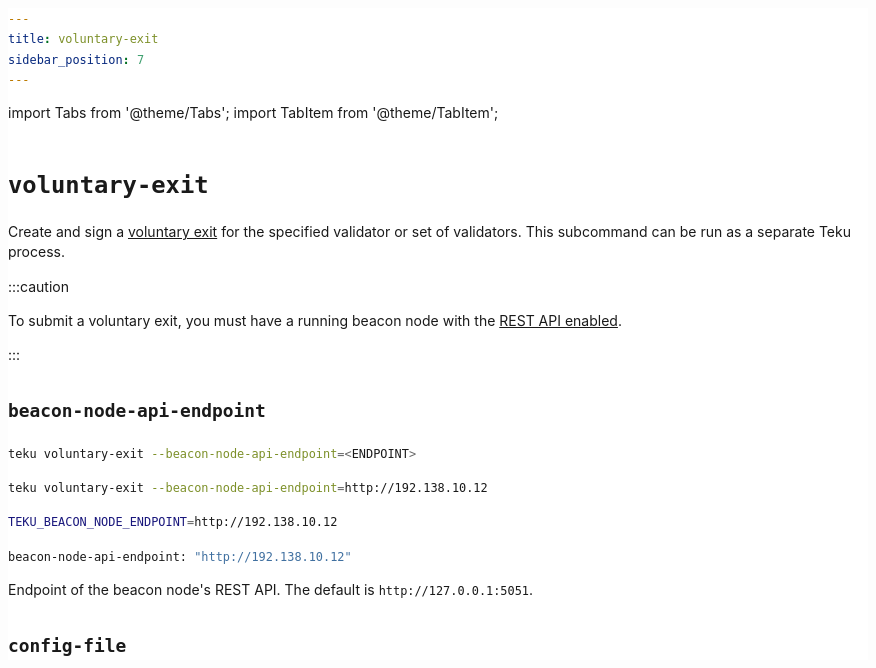 ```yaml
---
title: voluntary-exit
sidebar_position: 7
---
```


import Tabs from '@theme/Tabs';
import TabItem from '@theme/TabItem';

# `voluntary-exit`

Create and sign a [voluntary exit] for the specified validator or set of validators.
This subcommand can be run as a separate Teku process.

:::caution

To submit a voluntary exit, you must have a running beacon node with the [REST API enabled].

:::

## `beacon-node-api-endpoint`

<Tabs>
  <TabItem value="Syntax" label="Syntax" default>

```bash
teku voluntary-exit --beacon-node-api-endpoint=<ENDPOINT>
```

  </TabItem>
  <TabItem value="Example" label="Example" >

```bash
teku voluntary-exit --beacon-node-api-endpoint=http://192.138.10.12
```

  </TabItem>
  <TabItem value="Environment variable" label="Environment variable" >

```bash
TEKU_BEACON_NODE_ENDPOINT=http://192.138.10.12
```

  </TabItem>
  <TabItem value="Configuration file" label="Configuration file" >

```bash
beacon-node-api-endpoint: "http://192.138.10.12"
```

  </TabItem>
</Tabs>

Endpoint of the beacon node's REST API. The default is `http://127.0.0.1:5051`.

## `config-file`


[Web3Signer]: https://docs.web3signer.consensys.net/en/latest/
[REST API enabled]: ../index.md#rest-api-enabled
[voluntary exit]: ../../../how-to/voluntarily-exit.md